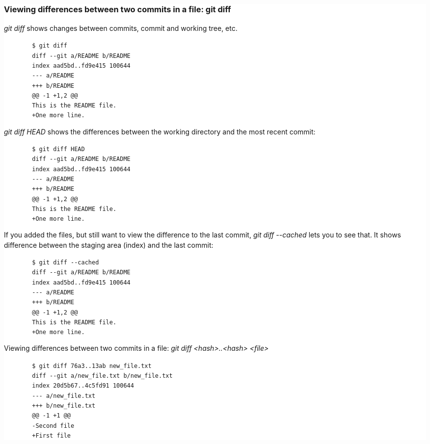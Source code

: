     

### Viewing differences between two commits in a file: git diff

_git diff_ shows changes between commits, commit and working tree, etc.

     
            $ git diff
            diff --git a/README b/README
            index aad5bd..fd9e415 100644
            --- a/README
            +++ b/README
            @@ -1 +1,2 @@
            This is the README file.
            +One more line.
        
    

_git diff HEAD_ shows the differences between the working directory and the most recent commit:

     
            $ git diff HEAD
            diff --git a/README b/README
            index aad5bd..fd9e415 100644
            --- a/README
            +++ b/README
            @@ -1 +1,2 @@
            This is the README file.
            +One more line.
        
    

If you added the files, but still want to view the difference to the last commit, _git diff --cached_ lets you
to see that. It shows difference between the staging area (index) and the last commit:

     
            $ git diff --cached
            diff --git a/README b/README
            index aad5bd..fd9e415 100644
            --- a/README
            +++ b/README
            @@ -1 +1,2 @@
            This is the README file.
            +One more line.
        
    

Viewing differences between two commits in a file: _git diff <hash\>..<hash\> <file\>_

     
            $ git diff 76a3..13ab new_file.txt
            diff --git a/new_file.txt b/new_file.txt
            index 20d5b67..4c5fd91 100644
            --- a/new_file.txt
            +++ b/new_file.txt
            @@ -1 +1 @@
            -Second file
            +First file
        